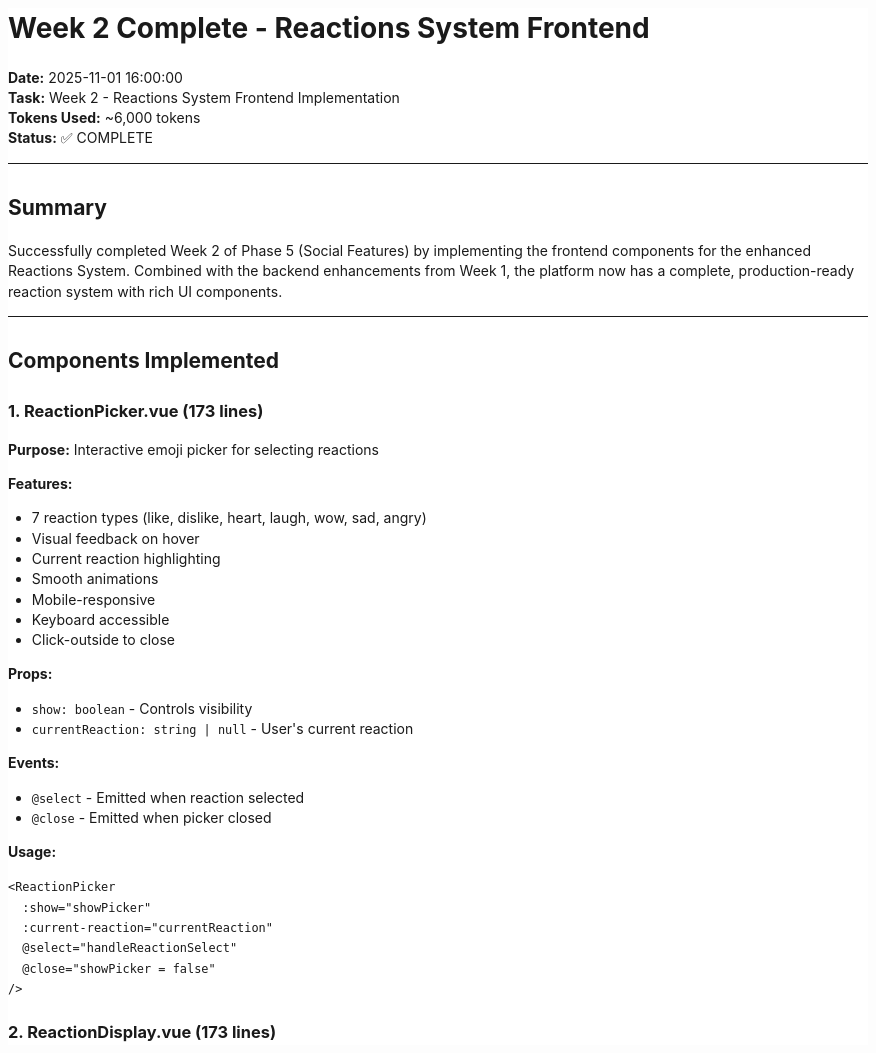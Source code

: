 # Week 2 Complete - Reactions System Frontend

**Date:** 2025-11-01 16:00:00  
**Task:** Week 2 - Reactions System Frontend Implementation  
**Tokens Used:** ~6,000 tokens  
**Status:** ✅ COMPLETE

---

## Summary

Successfully completed Week 2 of Phase 5 (Social Features) by implementing the frontend components for the enhanced Reactions System. Combined with the backend enhancements from Week 1, the platform now has a complete, production-ready reaction system with rich UI components.

---

## Components Implemented

### 1. ReactionPicker.vue (173 lines)

**Purpose:** Interactive emoji picker for selecting reactions

**Features:**
- 7 reaction types (like, dislike, heart, laugh, wow, sad, angry)
- Visual feedback on hover
- Current reaction highlighting
- Smooth animations
- Mobile-responsive
- Keyboard accessible
- Click-outside to close

**Props:**
- `show: boolean` - Controls visibility
- `currentReaction: string | null` - User's current reaction

**Events:**
- `@select` - Emitted when reaction selected
- `@close` - Emitted when picker closed

**Usage:**
```vue
<ReactionPicker
  :show="showPicker"
  :current-reaction="currentReaction"
  @select="handleReactionSelect"
  @close="showPicker = false"
/>
```

### 2. ReactionDisplay.vue (173 lines)
